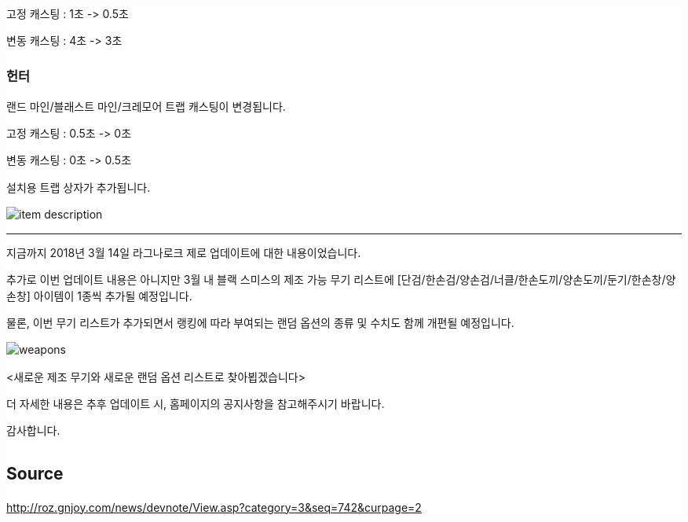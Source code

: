 고정 캐스팅 : 1초 -> 0.5초

변동 캐스팅 : 4초 -> 3초

### 헌터

랜드 마인/블래스트 마인/크레모어 트랩 캐스팅이 변경됩니다.

고정 캐스팅 : 0.5초 -> 0초

변동 캐스팅 : 0초 -> 0.5초

설치용 트랩 상자가 추가됩니다.

![item description](http://imgc.gnjoy.com/ufile/common/2018/03/12/014254_UST2MtuR.png)

---

지금까지 2018년 3월 14일 라그나로크 제로 업데이트에 대한 내용이었습니다.

추가로 이번 업데이트 내용은 아니지만 3월 내 블랙 스미스의 제조 가능 무기 리스트에 [단검/한손검/양손검/너클/한손도끼/양손도끼/둔기/한손창/양손창] 아이템이 1종씩 추가될 예정입니다.

물론, 이번 무기 리스트가 추가되면서 랭킹에 따라 부여되는 랜덤 옵션의 종류 및 수치도 함께 개편될 예정입니다.

![weapons](http://imgc.gnjoy.com/ufile/common/2018/03/12/014343_6MtMxw6b.png)

<새로운 제조 무기와 새로운 랜덤 옵션 리스트로 찾아뵙겠습니다>

더 자세한 내용은 추후 업데이트 시, 홈페이지의 공지사항을 참고해주시기 바랍니다.

감사합니다.

## Source
http://roz.gnjoy.com/news/devnote/View.asp?category=3&seq=742&curpage=2